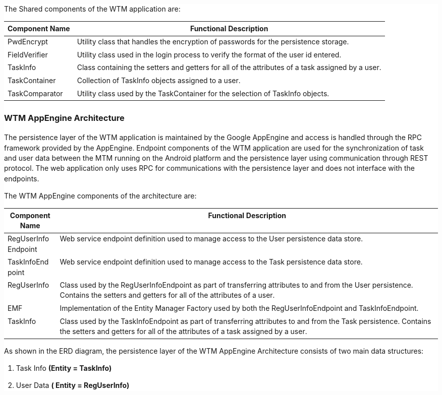 
The Shared components of the WTM application are: 

| Component Name | Functional Description|
| ---- | -------------- |
| PwdEncrypt |Utility class that handles the encryption of passwords for the persistence storage.  |
| FieldVerifier | Utility class used in the login process to verify the format of the user id entered.  |
| TaskInfo | Class containing the setters and getters for all of the attributes of a task assigned by a user. |
| TaskContainer | Collection of TaskInfo objects assigned to a user. | 
| TaskComparator | Utility class used by the TaskContainer for the selection of TaskInfo objects. |
 

### WTM AppEngine Architecture

The persistence layer of the WTM application is maintained by the Google AppEngine and access is handled through the RPC framework provided by the AppEngine. Endpoint components of the WTM application are used for the synchronization of task and user data between the MTM running on the Android platform and the persistence layer using communication through REST protocol. 
The web application only uses RPC for communications with the persistence layer and does not interface with the endpoints.

The WTM AppEngine components of the architecture are:

| Component Name | Functional Description|
| ---- | -------------- |
| RegUserInfoEndpoint | Web service endpoint definition used to manage access to the User persistence data store. |
| TaskInfoEndpoint  | Web service endpoint definition used to manage access to the Task persistence data store. |
| RegUserInfo | Class used by the RegUserInfoEndpoint as part of transferring attributes to and from the User persistence. Contains the setters and getters for all of the attributes of a user. |
| EMF | Implementation of the Entity Manager Factory used by both the RegUserInfoEndpoint and TaskInfoEndpoint. | 
| TaskInfo | Class used by the TaskInfoEndpoint as part of transferring attributes to and from the Task persistence. Contains the setters and getters for all of the attributes of a task assigned by a user.  |


As shown in the ERD diagram, the persistence layer of the WTM AppEngine Architecture consists of two main data structures:

  1) Task Info <b>(Entity = TaskInfo)</b>
  
  2) User Data <b>( Entity = RegUserInfo)</b>
